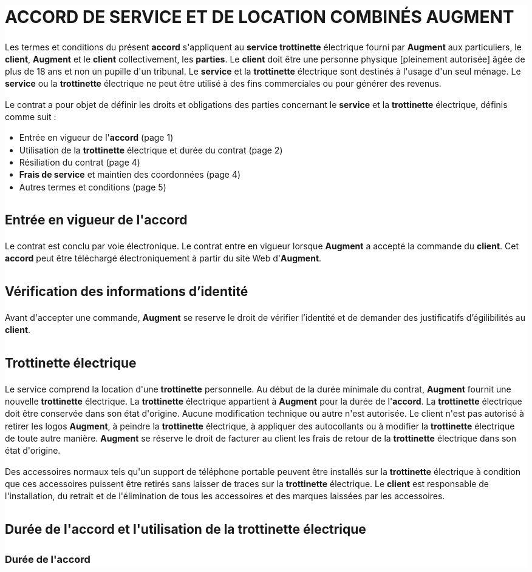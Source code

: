 # ACCORD DE SERVICE ET DE LOCATION COMBINÉS AUGMENT

Les termes et conditions du présent **accord** s'appliquent au **service trottinette** électrique fourni par **Augment** aux particuliers, le **client**, **Augment** et le **client** collectivement, les **parties**. Le **client** doit être une personne physique [pleinement autorisée] âgée de plus de 18 ans et non un pupille d'un tribunal. Le **service** et la **trottinette** électrique sont destinés à l'usage d'un seul ménage. Le **service** ou la **trottinette** électrique ne peut être utilisé à des fins commerciales ou pour générer des revenus.

Le contrat a pour objet de définir les droits et obligations des parties concernant le **service** et la **trottinette** électrique, définis comme suit :

- Entrée en vigueur de l'**accord** (page 1)
- Utilisation de la **trottinette** électrique et durée du contrat (page 2)
- Résiliation du contrat (page 4)
- **Frais de service** et maintien des coordonnées (page 4)
- Autres termes et conditions (page 5)

## Entrée en vigueur de l'accord

Le contrat est conclu par voie électronique. Le contrat entre en vigueur lorsque **Augment** a accepté la commande du **client**. Cet **accord** peut être téléchargé électroniquement à partir du site Web d'**Augment**.

## Vérification des informations d’identité

Avant d'accepter une commande, **Augment** se reserve le droit de vérifier l’identité et de demander des justificatifs d’égilibilités au **client**.

## Trottinette électrique

Le service comprend la location d'une **trottinette** personnelle. Au début de la durée minimale du contrat, **Augment** fournit une nouvelle **trottinette** électrique. La **trottinette** électrique appartient à **Augment** pour la durée de l'**accord**. La **trottinette** électrique doit être conservée dans son état d'origine. Aucune modification technique ou autre n'est autorisée. Le client n'est pas autorisé à retirer les logos **Augment**, à peindre la **trottinette** électrique, à appliquer des autocollants ou à modifier la **trottinette** électrique de toute autre manière. **Augment** se réserve le droit de facturer au client les frais de retour de la **trottinette** électrique dans son état d'origine.

Des accessoires normaux tels qu'un support de téléphone portable peuvent être installés sur la **trottinette** électrique à condition que ces accessoires puissent être retirés sans laisser de traces sur la **trottinette** électrique. Le **client** est responsable de l'installation, du retrait et de l'élimination de tous les accessoires et des marques laissées par les accessoires.

<div class="page"></div>

## Durée de l'accord et l'utilisation de la trottinette électrique

### Durée de l'accord
